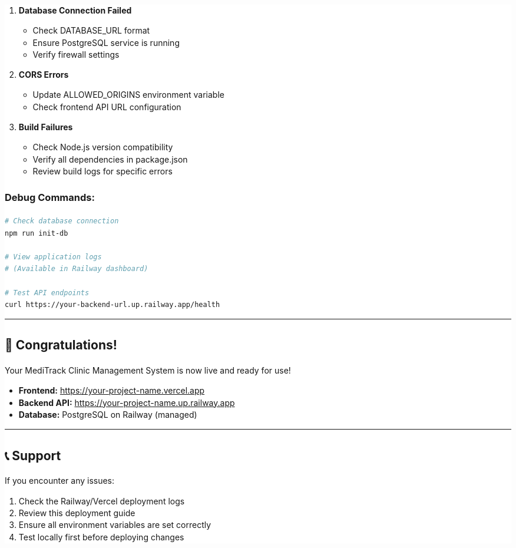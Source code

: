 1. **Database Connection Failed**
   - Check DATABASE_URL format
   - Ensure PostgreSQL service is running
   - Verify firewall settings

2. **CORS Errors**
   - Update ALLOWED_ORIGINS environment variable
   - Check frontend API URL configuration

3. **Build Failures**
   - Check Node.js version compatibility
   - Verify all dependencies in package.json
   - Review build logs for specific errors

### Debug Commands:
```bash
# Check database connection
npm run init-db

# View application logs
# (Available in Railway dashboard)

# Test API endpoints
curl https://your-backend-url.up.railway.app/health
```

---

## 🎉 **Congratulations!**

Your MediTrack Clinic Management System is now live and ready for use!

- **Frontend:** https://your-project-name.vercel.app
- **Backend API:** https://your-project-name.up.railway.app
- **Database:** PostgreSQL on Railway (managed)

---

## 📞 **Support**

If you encounter any issues:
1. Check the Railway/Vercel deployment logs
2. Review this deployment guide
3. Ensure all environment variables are set correctly
4. Test locally first before deploying changes